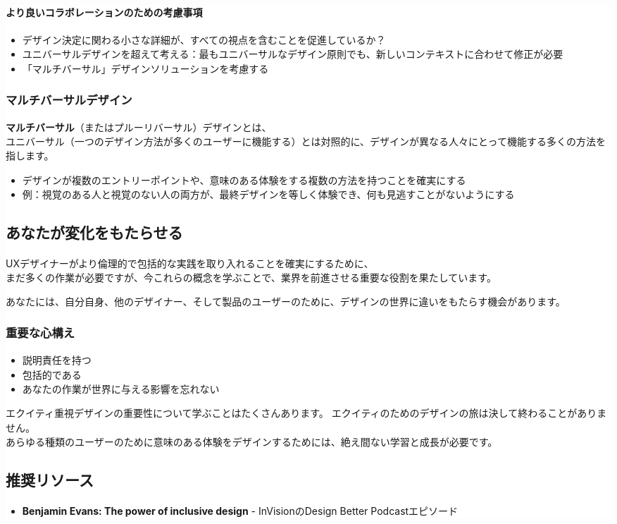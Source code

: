 #### より良いコラボレーションのための考慮事項

- デザイン決定に関わる小さな詳細が、すべての視点を含むことを促進しているか？
- ユニバーサルデザインを超えて考える：最もユニバーサルなデザイン原則でも、新しいコンテキストに合わせて修正が必要
- 「マルチバーサル」デザインソリューションを考慮する

### マルチバーサルデザイン

**マルチバーサル**（またはプルーリバーサル）デザインとは、  
ユニバーサル（一つのデザイン方法が多くのユーザーに機能する）とは対照的に、デザインが異なる人々にとって機能する多くの方法を指します。

- デザインが複数のエントリーポイントや、意味のある体験をする複数の方法を持つことを確実にする
- 例：視覚のある人と視覚のない人の両方が、最終デザインを等しく体験でき、何も見逃すことがないようにする

## あなたが変化をもたらせる

UXデザイナーがより倫理的で包括的な実践を取り入れることを確実にするために、  
まだ多くの作業が必要ですが、今これらの概念を学ぶことで、業界を前進させる重要な役割を果たしています。

あなたには、自分自身、他のデザイナー、そして製品のユーザーのために、デザインの世界に違いをもたらす機会があります。

### 重要な心構え

- 説明責任を持つ
- 包括的である
- あなたの作業が世界に与える影響を忘れない

エクイティ重視デザインの重要性について学ぶことはたくさんあります。
エクイティのためのデザインの旅は決して終わることがありません。  
あらゆる種類のユーザーのために意味のある体験をデザインするためには、絶え間ない学習と成長が必要です。

## 推奨リソース

- **Benjamin Evans: The power of inclusive design** - InVisionのDesign Better Podcastエピソード
